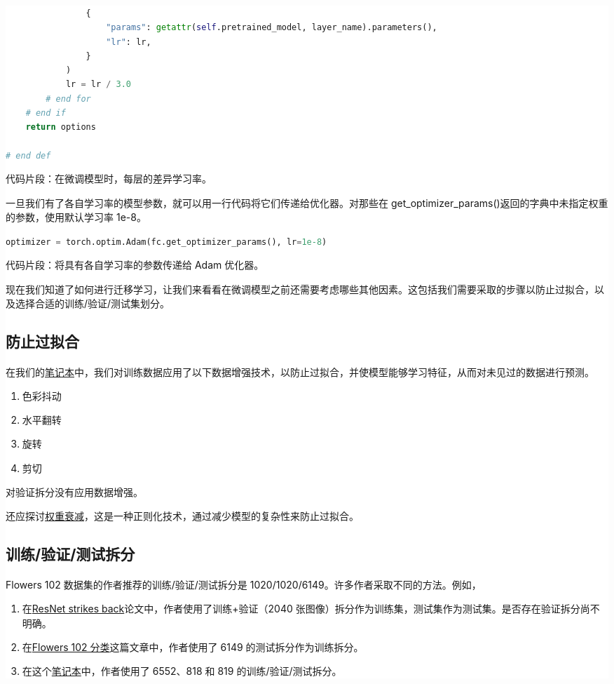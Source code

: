 ```py
                {
                    "params": getattr(self.pretrained_model, layer_name).parameters(),
                    "lr": lr,
                }
            )
            lr = lr / 3.0
        # end for
    # end if
    return options

# end def 
```

代码片段：在微调模型时，每层的差异学习率。

一旦我们有了各自学习率的模型参数，就可以用一行代码将它们传递给优化器。对那些在 get_optimizer_params()返回的字典中未指定权重的参数，使用默认学习率 1e-8。

```py
optimizer = torch.optim.Adam(fc.get_optimizer_params(), lr=1e-8)
```

代码片段：将具有各自学习率的参数传递给 Adam 优化器。

现在我们知道了如何进行迁移学习，让我们来看看在微调模型之前还需要考虑哪些其他因素。这包括我们需要采取的步骤以防止过拟合，以及选择合适的训练/验证/测试集划分。

## 防止过拟合

在我们的[笔记本](https://github.com/dhruvbird/ml-notebooks/blob/main/Flowers-102-transfer-learning/flowers102-classification-using-pre-trained-models.ipynb)中，我们对训练数据应用了以下数据增强技术，以防止过拟合，并使模型能够学习特征，从而对未见过的数据进行预测。

1.  色彩抖动

1.  水平翻转

1.  旋转

1.  剪切

对验证拆分没有应用数据增强。

还应探讨[权重衰减](https://towardsdatascience.com/this-thing-called-weight-decay-a7cd4bcfccab)，这是一种正则化技术，通过减少模型的复杂性来防止过拟合。

## 训练/验证/测试拆分

Flowers 102 数据集的作者推荐的训练/验证/测试拆分是 1020/1020/6149。许多作者采取不同的方法。例如，

1.  在[ResNet strikes back](https://arxiv.org/pdf/2110.00476.pdf)论文中，作者使用了训练+验证（2040 张图像）拆分作为训练集，测试集作为测试集。是否存在验证拆分尚不明确。

1.  在[Flowers 102 分类](https://towardsdatascience.com/build-train-and-deploy-a-real-world-flower-classifier-of-102-flower-types-a90f66d2092a)这篇文章中，作者使用了 6149 的测试拆分作为训练拆分。

1.  在这个[笔记本](https://github.com/bduvenhage/pytorch_challenge/blob/master/Image_Classifier_Project_Colab.ipynb)中，作者使用了 6552、818 和 819 的训练/验证/测试拆分。
